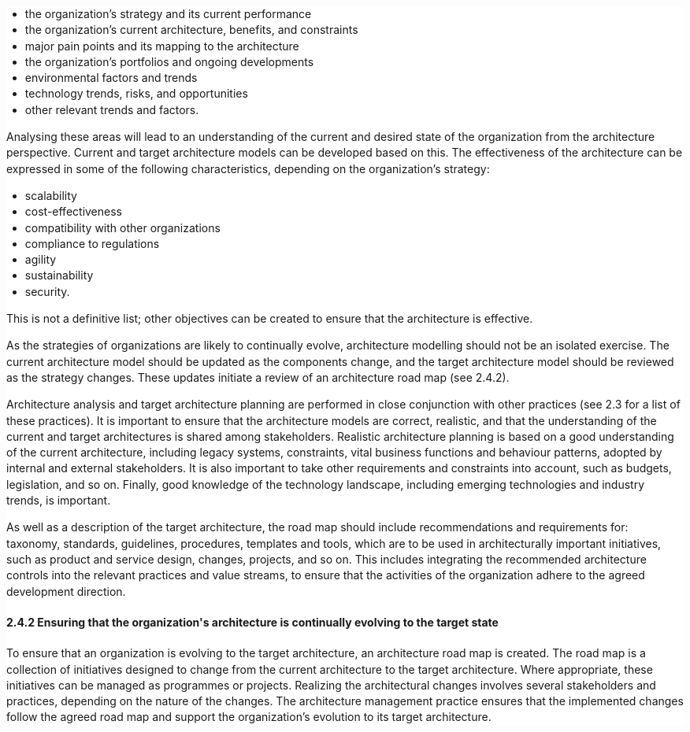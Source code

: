 *   the organization’s strategy and its current performance
*   the organization’s current architecture, benefits, and constraints
*   major pain points and its mapping to the architecture
*   the organization’s portfolios and ongoing developments
*   environmental factors and trends
*   technology trends, risks, and opportunities
*   other relevant trends and factors.

Analysing these areas will lead to an understanding of the current and desired state of the organization from the architecture perspective. Current and target architecture models can be developed based on this. The effectiveness of the architecture can be expressed in some of the following characteristics, depending on the organization’s strategy:

*   scalability
*   cost-effectiveness
*   compatibility with other organizations
*   compliance to regulations
*   agility
*   sustainability
*   security.

This is not a definitive list; other objectives can be created to ensure that the architecture is effective.

As the strategies of organizations are likely to continually evolve, architecture modelling should not be an isolated exercise. The current architecture model should be updated as the components change, and the target architecture model should be reviewed as the strategy changes. These updates initiate a review of an architecture road map (see 2.4.2).

Architecture analysis and target architecture planning are performed in close conjunction with other practices (see 2.3 for a list of these practices). It is important to ensure that the architecture models are correct, realistic, and that the understanding of the current and target architectures is shared among stakeholders. Realistic architecture planning is based on a good understanding of the current architecture, including legacy systems, constraints, vital business functions and behaviour patterns, adopted by internal and external stakeholders. It is also important to take other requirements and constraints into account, such as budgets, legislation, and so on. Finally, good knowledge of the technology landscape, including emerging technologies and industry trends, is important.

As well as a description of the target architecture, the road map should include recommendations and requirements for: taxonomy, standards, guidelines, procedures, templates and tools, which are to be used in architecturally important initiatives, such as product and service design, changes, projects, and so on. This includes integrating the recommended architecture controls into the relevant practices and value streams, to ensure that the activities of the organization adhere to the agreed development direction.  

#### 2.4.2 Ensuring that the organization's architecture is continually evolving to the target state

To ensure that an organization is evolving to the target architecture, an architecture road map is created. The road map is a collection of initiatives designed to change from the current architecture to the target architecture. Where appropriate, these initiatives can be managed as programmes or projects. Realizing the architectural changes involves several stakeholders and practices, depending on the nature of the changes. The architecture management practice ensures that the implemented changes follow the agreed road map and support the organization’s evolution to its target architecture.

